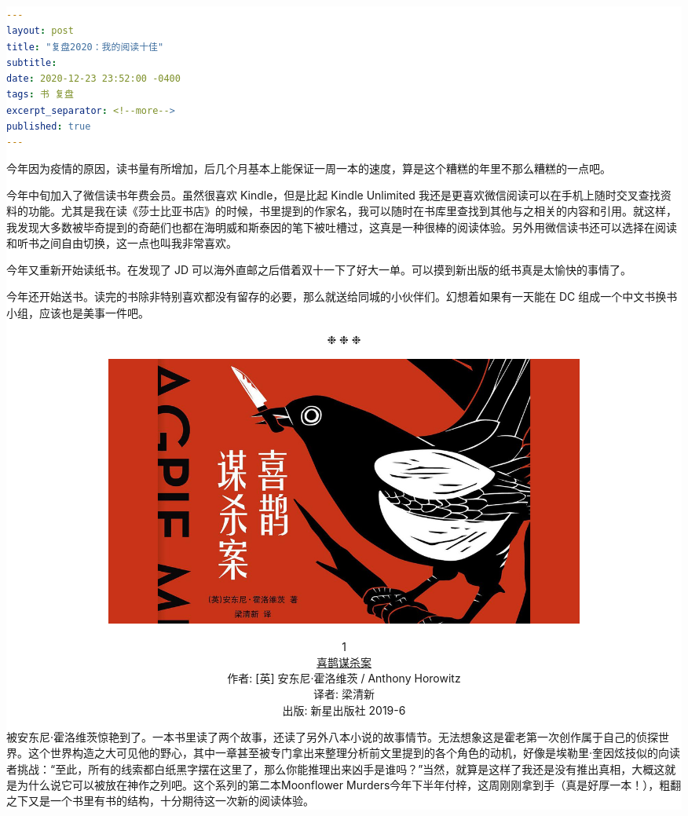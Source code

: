 ```yaml
---
layout: post
title: "复盘2020：我的阅读十佳"
subtitle:
date: 2020-12-23 23:52:00 -0400
tags: 书 复盘
excerpt_separator: <!--more-->
published: true
---
```


今年因为疫情的原因，读书量有所增加，后几个月基本上能保证一周一本的速度，算是这个糟糕的年里不那么糟糕的一点吧。

今年中旬加入了微信读书年费会员。虽然很喜欢 Kindle，但是比起 Kindle Unlimited 我还是更喜欢微信阅读可以在手机上随时交叉查找资料的功能。尤其是我在读《莎士比亚书店》的时候，书里提到的作家名，我可以随时在书库里查找到其他与之相关的内容和引用。就这样，我发现大多数被毕奇提到的奇葩们也都在海明威和斯泰因的笔下被吐槽过，这真是一种很棒的阅读体验。另外用微信读书还可以选择在阅读和听书之间自由切换，这一点也叫我非常喜欢。

今年又重新开始读纸书。在发现了 JD 可以海外直邮之后借着双十一下了好大一单。可以摸到新出版的纸书真是太愉快的事情了。

今年还开始送书。读完的书除非特别喜欢都没有留存的必要，那么就送给同城的小伙伴们。幻想着如果有一天能在 DC 组成一个中文书换书小组，应该也是美事一件吧。

<center>
  <p>❉ ❉ ❉</p>
  <p><img src="/assets/images/2020-12-23-01.jpg" alt="喜鹊谋杀案" width="600"/></p>
  <p>
    1<br>
    <a href="https://book.douban.com/subject/33445034/" target="_blank">喜鹊谋杀案</a><br>
    作者: [英] 安东尼·霍洛维茨 / Anthony Horowitz<br>
    译者: 梁清新<br>
    出版: 新星出版社 2019-6<br>
  </p>
</center>
被安东尼·霍洛维茨惊艳到了。一本书里读了两个故事，还读了另外八本小说的故事情节。无法想象这是霍老第一次创作属于自己的侦探世界。这个世界构造之大可见他的野心，其中一章甚至被专门拿出来整理分析前文里提到的各个角色的动机，好像是埃勒里·奎因炫技似的向读者挑战：“至此，所有的线索都白纸黑字摆在这里了，那么你能推理出来凶手是谁吗？”当然，就算是这样了我还是没有推出真相，大概这就是为什么说它可以被放在神作之列吧。这个系列的第二本Moonflower Murders今年下半年付梓，这周刚刚拿到手（真是好厚一本！），粗翻之下又是一个书里有书的结构，十分期待这一次新的阅读体验。
